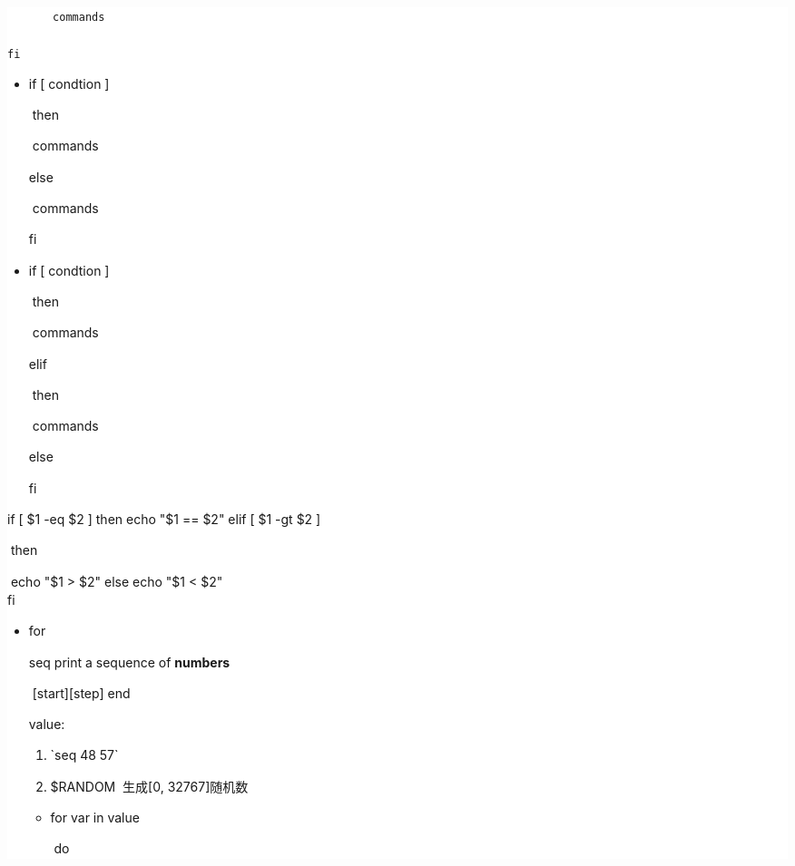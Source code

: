     ​		commands

    fi

  * if [ condtion ]

    ​	then

    ​		commands

    else

    ​		commands

    fi

  * if [ condtion ]

    ​	then

    ​		commands

    elif

    ​		then

    ​		commands

    else

    fi

    

  if [ $1 -eq $2 ]
     then
          echo "$1 == $2"
     elif [ $1 -gt $2 ]

  ​	then

  ​        echo "$1 > $2"
     else
  ​        echo "$1 < $2"  
  fi

  

* for

  seq  print a sequence of **numbers**

  ​	[start]\[step] end

  value:

   1. \`seq 48 57`

  	2.  $RANDOM   生成[0, 32767]随机数 

      

  * for var in value

    ​	do
